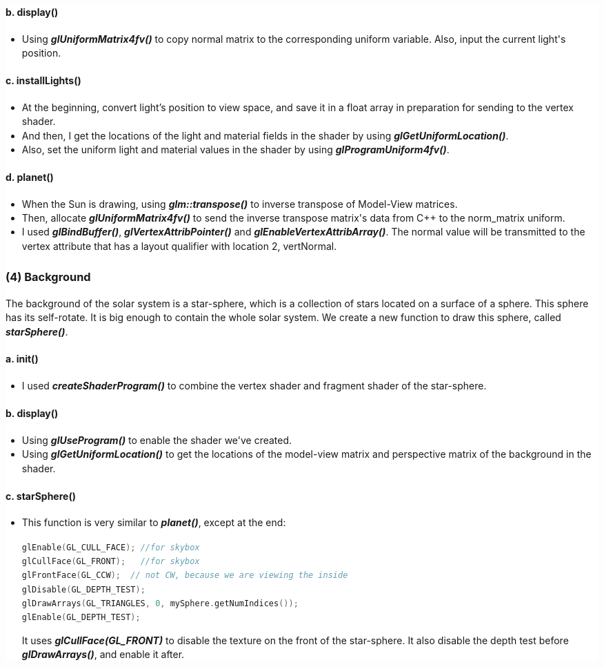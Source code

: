 #### b. display()

* Using ***glUniformMatrix4fv()*** to copy normal matrix to the corresponding uniform variable. Also, input the current light's position. 

#### c. installLights()

* At the beginning, convert light’s position to view space, and save it in a float array in preparation for sending to the vertex shader. 
* And then, I get the locations of the light and material fields in the shader by using ***glGetUniformLocation()***. 
* Also, set the uniform light and material values in the shader by using ***glProgramUniform4fv()***.

#### d. planet()

* When the Sun is drawing, using ***glm::transpose()*** to inverse transpose of Model-View matrices. 
* Then, allocate ***glUniformMatrix4fv()*** to send the inverse transpose matrix's data from C++ to the norm_matrix uniform. 
* I used ***glBindBuffer()***, ***glVertexAttribPointer()*** and ***glEnableVertexAttribArray()***. The normal value will be transmitted to the vertex attribute that has a layout qualifier with location 2, vertNormal.

### (4) Background

The background of the solar system is a star-sphere, which is a collection of stars located on a surface of a sphere. This sphere has its self-rotate. It is big enough to contain the whole solar system. We create a new function to draw this sphere, called ***starSphere()***. 

#### a. init()

* I used ***createShaderProgram()*** to combine the vertex shader and fragment shader of the star-sphere.

#### b. display()

* Using ***glUseProgram()*** to enable the shader we've created. 
* Using ***glGetUniformLocation()*** to get the locations of the model-view matrix and perspective matrix of the background in the shader.

#### c. starSphere()

* This function is very similar to ***planet()***, except  at the end:

  ```C++
  glEnable(GL_CULL_FACE); //for skybox
  glCullFace(GL_FRONT);   //for skybox
  glFrontFace(GL_CCW);	// not CW, because we are viewing the inside
  glDisable(GL_DEPTH_TEST);
  glDrawArrays(GL_TRIANGLES, 0, mySphere.getNumIndices());
  glEnable(GL_DEPTH_TEST);
  ```

  It uses ***glCullFace(GL_FRONT)*** to disable the texture on the front of the star-sphere. It also disable the depth test before ***glDrawArrays()***, and enable it after.
